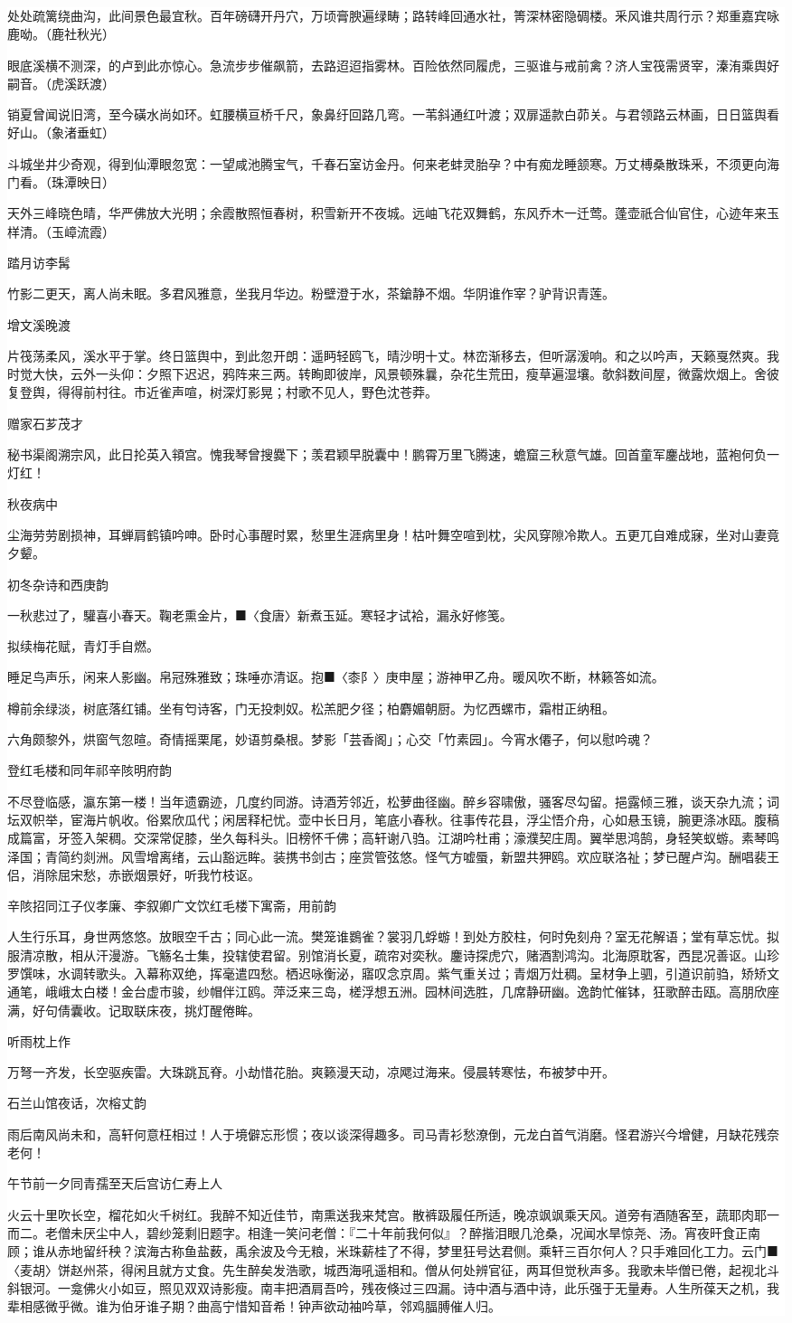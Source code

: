处处疏篱绕曲沟，此间景色最宜秋。百年磅礴开丹穴，万顷膏腴遍绿畴；路转峰回通水社，箐深林密隐碉楼。釆风谁共周行示？郑重嘉宾咏鹿呦。（鹿社秋光）  

眼底溪横不测深，的卢到此亦惊心。急流步步催飙箭，去路迢迢指雾林。百险依然同履虎，三驱谁与戒前禽？济人宝筏需贤宰，溱洧乘舆好嗣音。（虎溪跃渡）  

销夏曾闻说旧湾，至今磺水尚如环。虹腰横亘桥千尺，象鼻纡回路几弯。一苇斜通红叶渡；双扉遥款白茆关。与君领路云林画，日日篮舆看好山。（象渚垂虹）  

斗城坐井少奇观，得到仙潭眼忽宽：一望咸池腾宝气，千春石室访金丹。何来老蚌灵胎孕？中有痴龙睡颔寒。万丈榑桑散珠釆，不须更向海门看。（珠潭映日）  

天外三峰晓色晴，华严佛放大光明；余霞散照恒春树，积雪新开不夜城。远岫飞花双舞鹤，东风乔木一迁莺。蓬壶祇合仙官住，心迹年来玉样清。（玉嶂流霞）  

踏月访李髯  

竹影二更天，离人尚未眠。多君风雅意，坐我月华边。粉壁澄于水，茶鎗静不烟。华阴谁作宰？驴背识青莲。  

增文溪晚渡  

片筏荡柔风，溪水平于掌。终日篮舆中，到此忽开朗：遥眄轻鸥飞，晴沙明十丈。林峦渐移去，但听潺湲响。和之以吟声，天籁戛然爽。我时觉大快，云外一头仰：夕照下迟迟，鸦阵来三两。转眴即彼岸，风景顿殊曩，杂花生荒田，瘦草遍湿壤。欹斜数间屋，微露炊烟上。舍彼复登舆，得得前村往。市近雀声喧，树深灯影晃；村歌不见人，野色沈苍莽。  

赠家石芗茂才  

秘书渠阁溯宗风，此日抡英入頖宫。愧我琴曾搜爨下；羡君颖早脱囊中！鹏霄万里飞腾速，蟾窟三秋意气雄。回首童军鏖战地，蓝袍何负一灯红！  

秋夜病中  

尘海劳劳剧损神，耳蝉肩鹤镇吟呻。卧时心事醒时累，愁里生涯病里身！枯叶舞空喧到枕，尖风穿隙冷欺人。五更兀自难成寐，坐对山妻竟夕颦。  

初冬杂诗和西庚韵  

一秋悲过了，驩喜小春天。鞠老熏金片，■〈食唐〉新煮玉延。寒轻才试袷，漏永好修笺。  

拟续梅花赋，青灯手自燃。  

睡足鸟声乐，闲来人影幽。帛冠殊雅致；珠唾亦清讴。抱■〈桼阝〉庚申屋；游神甲乙舟。暖风吹不断，林籁答如流。  

樽前余绿淡，树底落红铺。坐有匄诗客，门无投刺奴。松羔肥夕径；柏麝媚朝厨。为忆西螺市，霜柑正纳租。  

六角颇黎外，烘窗气忽暄。奇情摇栗尾，妙语剪桑根。梦影「芸香阁」；心交「竹素园」。今宵水僊子，何以慰吟魂？  

登红毛楼和同年祁辛陔明府韵  

不尽登临感，瀛东第一楼！当年遗霸迹，几度约同游。诗酒芳邻近，松萝曲径幽。醉乡容啸傲，骚客尽勾留。挹露倾三雅，谈天杂九流；词坛双帜举，宦海片帆收。俗累欣瓜代；闲居释杞忧。壶中长日月，笔底小春秋。往事传花县，浮尘悟介舟，心如悬玉镜，腕更涤冰瓯。腹稿成篇富，牙签入架稠。交深常促膝，坐久每科头。旧榜怀千佛；高轩谢八驺。江湖吟杜甫；濠濮契庄周。翼举思鸿鹄，身轻笑蚁蝣。素琴鸣泽国；青简约剡洲。风雪增离绪，云山豁远眸。装携书剑古；座赏管弦悠。怪气方嘘蜃，新盟共狎鸥。欢应联洛祉；梦已醒卢沟。酬唱裴王侣，消除屈宋愁，赤嵌烟景好，听我竹枝讴。  

辛陔招同江子仪孝廉、李叙卿广文饮红毛楼下寓斋，用前韵  

人生行乐耳，身世两悠悠。放眼空千古；同心此一流。樊笼谁鷃雀？裳羽几蜉蝣！到处方胶柱，何时免刻舟？室无花解语；堂有草忘忧。拟服清凉散，相从汗漫游。飞觞名士集，投辖使君留。别馆消长夏，疏帘对奕秋。鏖诗探虎穴，赌酒割鸿沟。北海原耽客，西昆况善讴。山珍罗馔味，水调转歌头。入幕称双绝，挥毫遣四愁。栖迟咏衡泌，寤叹念京周。紫气重关过；青烟万灶稠。呈材争上驷，引道识前驺，矫矫文通笔，峨峨太白楼！金台虚市骏，纱帽伴江鸥。萍泛来三岛，槎浮想五洲。园林间选胜，几席静研幽。逸韵忙催钵，狂歌醉击瓯。高朋欣座满，好句倩囊收。记取联床夜，挑灯醒倦眸。  

听雨枕上作  

万弩一齐发，长空驱疾雷。大珠跳瓦脊。小劫惜花胎。爽籁漫天动，凉飔过海来。侵晨转寒怯，布被梦中开。  

石兰山馆夜话，次榕丈韵  

雨后南风尚未和，高轩何意枉相过！人于境僻忘形惯；夜以谈深得趣多。司马青衫愁潦倒，元龙白首气消磨。怪君游兴今增健，月缺花残奈老何！  

午节前一夕同青孺至天后宫访仁寿上人  

火云十里吹长空，榴花如火千树红。我醉不知近佳节，南熏送我来梵宫。散裤趿履任所适，晚凉飒飒乘天风。道旁有酒随客至，蔬耶肉耶一而二。老僧未厌尘中人，碧纱笼剩旧题字。相逢一笑问老僧：『二十年前我何似』？醉揩泪眼几沧桑，况闻水旱惊尧、汤。宵夜旰食正南顾；谁从赤地留纤秧？滨海古称鱼盐薮，禹余波及今无粮，米珠薪桂了不得，梦里狂号达君侧。乘轩三百尔何人？只手难回化工力。云门■〈麦胡〉饼赵州茶，得闲且就方丈食。先生醉矣发浩歌，城西海吼遥相和。僧从何处辨官征，两耳但觉秋声多。我歌未毕僧已倦，起视北斗斜银河。一龛佛火小如豆，照见双双诗影瘦。南丰把酒肩吾吟，残夜倏过三四漏。诗中酒与酒中诗，此乐强于无量寿。人生所葆天之机，我辈相感微乎微。谁为伯牙谁子期？曲高宁惜知音希！钟声欲动袖吟草，邻鸡腷膊催人归。  
